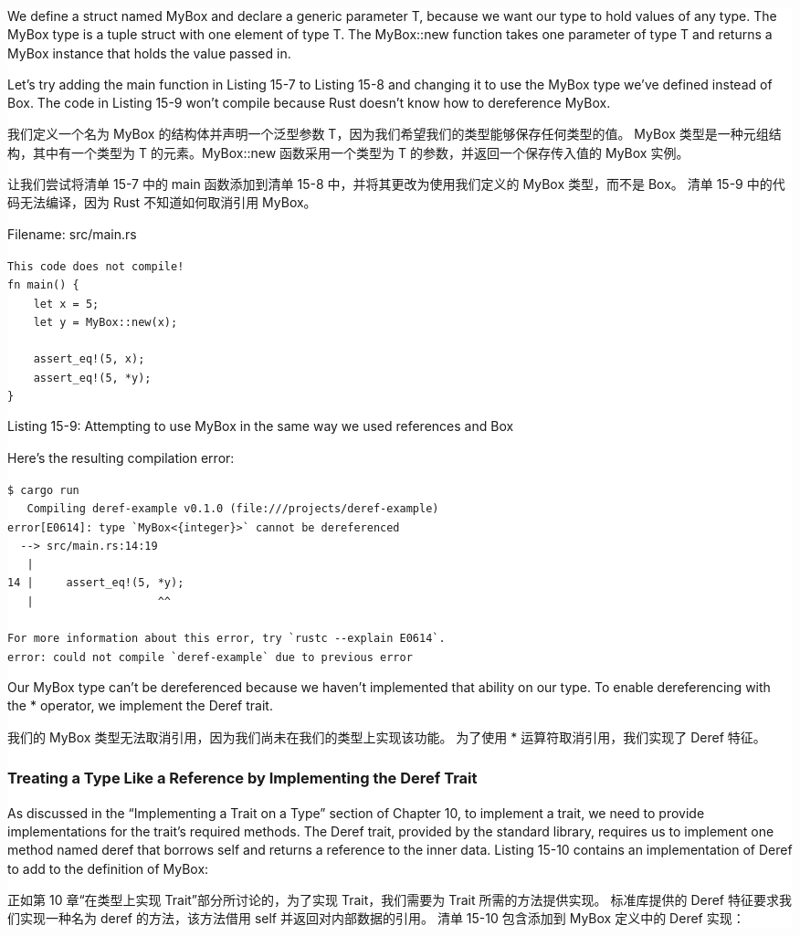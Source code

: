 We define a struct named MyBox and declare a generic parameter T, because we want our type to hold values of any type. The MyBox type is a tuple struct with one element of type T. The MyBox::new function takes one parameter of type T and returns a MyBox instance that holds the value passed in.

Let’s try adding the main function in Listing 15-7 to Listing 15-8 and changing it to use the MyBox<T> type we’ve defined instead of Box<T>. The code in Listing 15-9 won’t compile because Rust doesn’t know how to dereference MyBox.

我们定义一个名为 MyBox 的结构体并声明一个泛型参数 T，因为我们希望我们的类型能够保存任何类型的值。 MyBox 类型是一种元组结构，其中有一个类型为 T 的元素。MyBox::new 函数采用一个类型为 T 的参数，并返回一个保存传入值的 MyBox 实例。

让我们尝试将清单 15-7 中的 main 函数添加到清单 15-8 中，并将其更改为使用我们定义的 MyBox<T> 类型，而不是 Box<T>。 清单 15-9 中的代码无法编译，因为 Rust 不知道如何取消引用 MyBox。

Filename: src/main.rs
``````
This code does not compile!
fn main() {
    let x = 5;
    let y = MyBox::new(x);

    assert_eq!(5, x);
    assert_eq!(5, *y);
}
``````
Listing 15-9: Attempting to use MyBox<T> in the same way we used references and Box<T>

Here’s the resulting compilation error:
``````
$ cargo run
   Compiling deref-example v0.1.0 (file:///projects/deref-example)
error[E0614]: type `MyBox<{integer}>` cannot be dereferenced
  --> src/main.rs:14:19
   |
14 |     assert_eq!(5, *y);
   |                   ^^

For more information about this error, try `rustc --explain E0614`.
error: could not compile `deref-example` due to previous error
``````
Our MyBox<T> type can’t be dereferenced because we haven’t implemented that ability on our type. To enable dereferencing with the * operator, we implement the Deref trait.

我们的 MyBox<T> 类型无法取消引用，因为我们尚未在我们的类型上实现该功能。 为了使用 * 运算符取消引用，我们实现了 Deref 特征。

### Treating a Type Like a Reference by Implementing the Deref Trait
As discussed in the “Implementing a Trait on a Type” section of Chapter 10, to implement a trait, we need to provide implementations for the trait’s required methods. The Deref trait, provided by the standard library, requires us to implement one method named deref that borrows self and returns a reference to the inner data. Listing 15-10 contains an implementation of Deref to add to the definition of MyBox:

正如第 10 章“在类型上实现 Trait”部分所讨论的，为了实现 Trait，我们需要为 Trait 所需的方法提供实现。 标准库提供的 Deref 特征要求我们实现一种名为 deref 的方法，该方法借用 self 并返回对内部数据的引用。 清单 15-10 包含添加到 MyBox 定义中的 Deref 实现：
